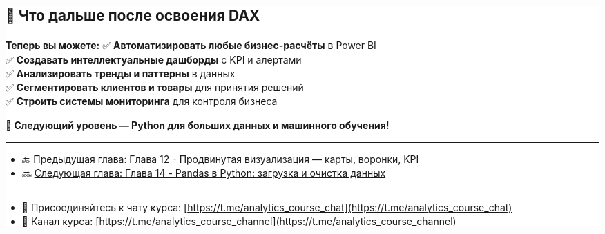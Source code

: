 ## 🎯 Что дальше после освоения DAX

**Теперь вы можете:**
✅ **Автоматизировать любые бизнес-расчёты** в Power BI  
✅ **Создавать интеллектуальные дашборды** с KPI и алертами  
✅ **Анализировать тренды и паттерны** в данных  
✅ **Сегментировать клиентов и товары** для принятия решений  
✅ **Строить системы мониторинга** для контроля бизнеса  

**🐍 Следующий уровень — Python для больших данных и машинного обучения!**

---

- 🔙 [Предыдущая глава: Глава 12 - Продвинутая визуализация — карты, воронки, KPI](../chapter-12/README.md)
- 🔜 [Следующая глава: Глава 14 - Pandas в Python: загрузка и очистка данных](../chapter-14/README.md)

---

- 📢 Присоединяйтесь к чату курса: [https://t.me/analytics_course_chat](https://t.me/analytics_course_chat)
- 📢 Канал курса: [https://t.me/analytics_course_channel](https://t.me/analytics_course_channel)